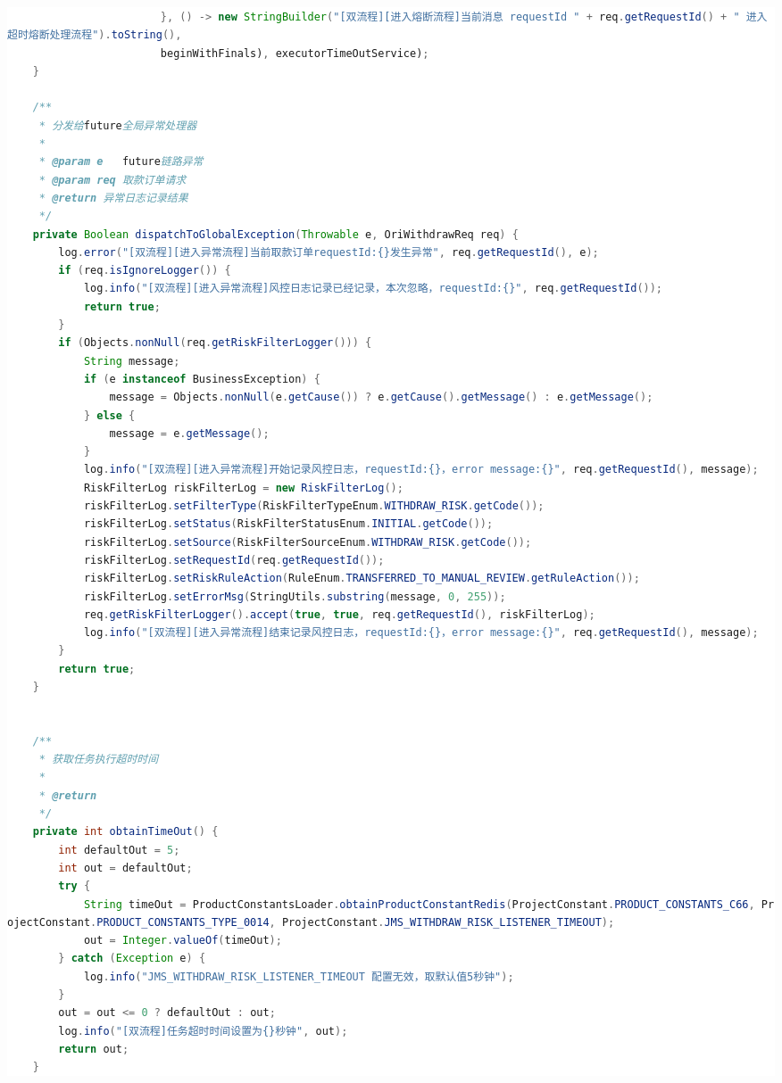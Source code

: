 ```java
                        }, () -> new StringBuilder("[双流程][进入熔断流程]当前消息 requestId " + req.getRequestId() + " 进入超时熔断处理流程").toString(),
                        beginWithFinals), executorTimeOutService);
    }

    /**
     * 分发给future全局异常处理器
     *
     * @param e   future链路异常
     * @param req 取款订单请求
     * @return 异常日志记录结果
     */
    private Boolean dispatchToGlobalException(Throwable e, OriWithdrawReq req) {
        log.error("[双流程][进入异常流程]当前取款订单requestId:{}发生异常", req.getRequestId(), e);
        if (req.isIgnoreLogger()) {
            log.info("[双流程][进入异常流程]风控日志记录已经记录，本次忽略，requestId:{}", req.getRequestId());
            return true;
        }
        if (Objects.nonNull(req.getRiskFilterLogger())) {
            String message;
            if (e instanceof BusinessException) {
                message = Objects.nonNull(e.getCause()) ? e.getCause().getMessage() : e.getMessage();
            } else {
                message = e.getMessage();
            }
            log.info("[双流程][进入异常流程]开始记录风控日志，requestId:{}，error message:{}", req.getRequestId(), message);
            RiskFilterLog riskFilterLog = new RiskFilterLog();
            riskFilterLog.setFilterType(RiskFilterTypeEnum.WITHDRAW_RISK.getCode());
            riskFilterLog.setStatus(RiskFilterStatusEnum.INITIAL.getCode());
            riskFilterLog.setSource(RiskFilterSourceEnum.WITHDRAW_RISK.getCode());
            riskFilterLog.setRequestId(req.getRequestId());
            riskFilterLog.setRiskRuleAction(RuleEnum.TRANSFERRED_TO_MANUAL_REVIEW.getRuleAction());
            riskFilterLog.setErrorMsg(StringUtils.substring(message, 0, 255));
            req.getRiskFilterLogger().accept(true, true, req.getRequestId(), riskFilterLog);
            log.info("[双流程][进入异常流程]结束记录风控日志，requestId:{}，error message:{}", req.getRequestId(), message);
        }
        return true;
    }


    /**
     * 获取任务执行超时时间
     *
     * @return
     */
    private int obtainTimeOut() {
        int defaultOut = 5;
        int out = defaultOut;
        try {
            String timeOut = ProductConstantsLoader.obtainProductConstantRedis(ProjectConstant.PRODUCT_CONSTANTS_C66, ProjectConstant.PRODUCT_CONSTANTS_TYPE_0014, ProjectConstant.JMS_WITHDRAW_RISK_LISTENER_TIMEOUT);
            out = Integer.valueOf(timeOut);
        } catch (Exception e) {
            log.info("JMS_WITHDRAW_RISK_LISTENER_TIMEOUT 配置无效，取默认值5秒钟");
        }
        out = out <= 0 ? defaultOut : out;
        log.info("[双流程]任务超时时间设置为{}秒钟", out);
        return out;
    }
```